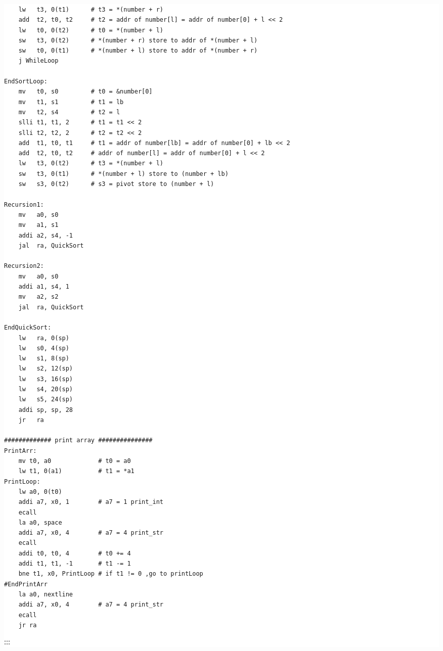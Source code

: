 ```assembly=
    lw   t3, 0(t1)      # t3 = *(number + r)
    add  t2, t0, t2     # t2 = addr of number[l] = addr of number[0] + l << 2
    lw   t0, 0(t2)      # t0 = *(number + l)
    sw   t3, 0(t2)      # *(number + r) store to addr of *(number + l)
    sw   t0, 0(t1)      # *(number + l) store to addr of *(number + r)
    j WhileLoop

EndSortLoop:
    mv   t0, s0         # t0 = &number[0]
    mv   t1, s1         # t1 = lb
    mv   t2, s4         # t2 = l
    slli t1, t1, 2      # t1 = t1 << 2
    slli t2, t2, 2      # t2 = t2 << 2
    add  t1, t0, t1     # t1 = addr of number[lb] = addr of number[0] + lb << 2
    add  t2, t0, t2     # addr of number[l] = addr of number[0] + l << 2
    lw   t3, 0(t2)      # t3 = *(number + l) 
    sw   t3, 0(t1)      # *(number + l) store to (number + lb)
    sw   s3, 0(t2)      # s3 = pivot store to (number + l)

Recursion1:
    mv   a0, s0
    mv   a1, s1
    addi a2, s4, -1
    jal  ra, QuickSort
    
Recursion2:
    mv   a0, s0
    addi a1, s4, 1
    mv   a2, s2
    jal  ra, QuickSort
    
EndQuickSort:
    lw   ra, 0(sp)
    lw   s0, 4(sp)
    lw   s1, 8(sp)
    lw   s2, 12(sp)
    lw   s3, 16(sp)
    lw   s4, 20(sp)
    lw   s5, 24(sp)
    addi sp, sp, 28
    jr   ra
    
############# print array ###############
PrintArr:
    mv t0, a0             # t0 = a0
    lw t1, 0(a1)          # t1 = *a1
PrintLoop:
    lw a0, 0(t0)
    addi a7, x0, 1        # a7 = 1 print_int
    ecall
    la a0, space
    addi a7, x0, 4        # a7 = 4 print_str
    ecall
    addi t0, t0, 4        # t0 += 4
    addi t1, t1, -1       # t1 -= 1
    bne t1, x0, PrintLoop # if t1 != 0 ,go to printLoop
#EndPrintArr
    la a0, nextline
    addi a7, x0, 4        # a7 = 4 print_str
    ecall
    jr ra
```
:::